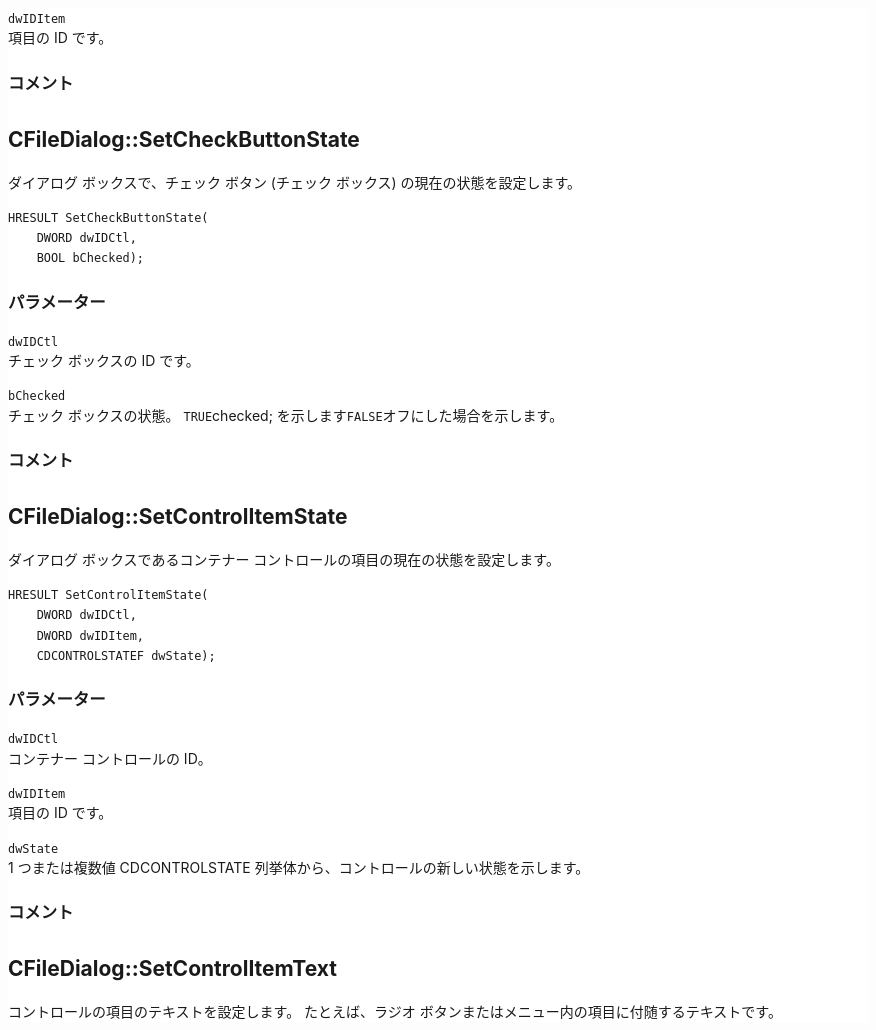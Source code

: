  `dwIDItem`  
 項目の ID です。  
  
### <a name="remarks"></a>コメント  
  
##  <a name="a-namesetcheckbuttonstatea--cfiledialogsetcheckbuttonstate"></a><a name="setcheckbuttonstate"></a>CFileDialog::SetCheckButtonState  
 ダイアログ ボックスで、チェック ボタン (チェック ボックス) の現在の状態を設定します。  
  
```  
HRESULT SetCheckButtonState(
    DWORD dwIDCtl,  
    BOOL bChecked);
```  
  
### <a name="parameters"></a>パラメーター  
 `dwIDCtl`  
 チェック ボックスの ID です。  
  
 `bChecked`  
 チェック ボックスの状態。 `TRUE`checked; を示します`FALSE`オフにした場合を示します。  
  
### <a name="remarks"></a>コメント  
  
##  <a name="a-namesetcontrolitemstatea--cfiledialogsetcontrolitemstate"></a><a name="setcontrolitemstate"></a>CFileDialog::SetControlItemState  
 ダイアログ ボックスであるコンテナー コントロールの項目の現在の状態を設定します。  
  
```  
HRESULT SetControlItemState(
    DWORD dwIDCtl,  
    DWORD dwIDItem,  
    CDCONTROLSTATEF dwState);
```  
  
### <a name="parameters"></a>パラメーター  
 `dwIDCtl`  
 コンテナー コントロールの ID。  
  
 `dwIDItem`  
 項目の ID です。  
  
 `dwState`  
 1 つまたは複数値 CDCONTROLSTATE 列挙体から、コントロールの新しい状態を示します。  
  
### <a name="remarks"></a>コメント  
  
##  <a name="a-namesetcontrolitemtexta--cfiledialogsetcontrolitemtext"></a><a name="setcontrolitemtext"></a>CFileDialog::SetControlItemText  
 コントロールの項目のテキストを設定します。 たとえば、ラジオ ボタンまたはメニュー内の項目に付随するテキストです。  
  